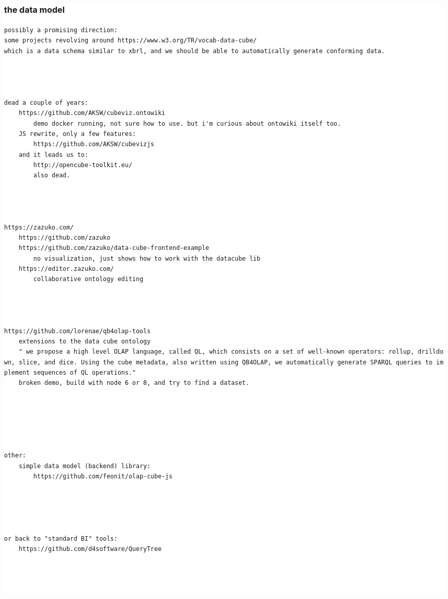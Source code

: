 ### the data model

```
possibly a promising direction:
some projects revolving around https://www.w3.org/TR/vocab-data-cube/
which is a data schema similar to xbrl, and we should be able to automatically generate conforming data.




dead a couple of years:
	https://github.com/AKSW/cubeviz.ontowiki
		demo docker running, not sure how to use. but i'm curious about ontowiki itself too.
	JS rewrite, only a few features:
		https://github.com/AKSW/cubevizjs
	and it leads us to:
		http://opencube-toolkit.eu/
		also dead.




https://zazuko.com/
	https://github.com/zazuko
	https://github.com/zazuko/data-cube-frontend-example
		no visualization, just shows how to work with the datacube lib
	https://editor.zazuko.com/
		collaborative ontology editing




https://github.com/lorenae/qb4olap-tools
	extensions to the data cube ontology
	" we propose a high level OLAP language, called QL, which consists on a set of well-known operators: rollup, drilldown, slice, and dice. Using the cube metadata, also written using QB4OLAP, we automatically generate SPARQL queries to implement sequences of QL operations."
	broken demo, build with node 6 or 8, and try to find a dataset.
	





other:
	simple data model (backend) library:
		https://github.com/feonit/olap-cube-js
		
		
		
		
		
or back to "standard BI" tools:
	https://github.com/d4software/QueryTree
	
	
	
	
```
